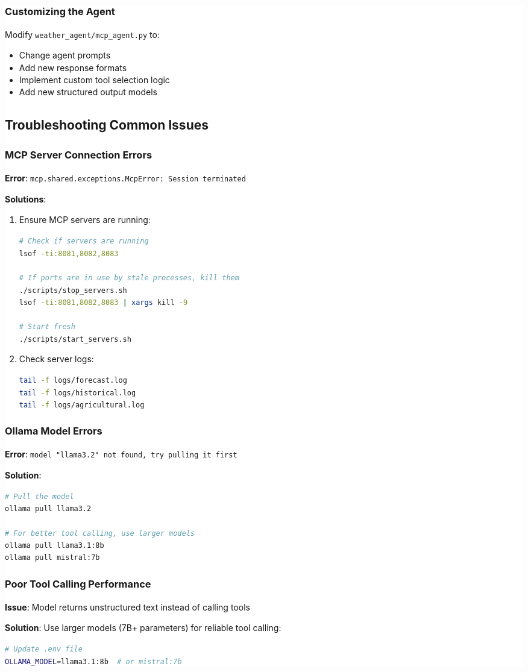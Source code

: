 ### Customizing the Agent

Modify `weather_agent/mcp_agent.py` to:
- Change agent prompts
- Add new response formats
- Implement custom tool selection logic
- Add new structured output models

## Troubleshooting Common Issues

### MCP Server Connection Errors

**Error**: `mcp.shared.exceptions.McpError: Session terminated`

**Solutions**:
1. Ensure MCP servers are running:
   ```bash
   # Check if servers are running
   lsof -ti:8081,8082,8083
   
   # If ports are in use by stale processes, kill them
   ./scripts/stop_servers.sh
   lsof -ti:8081,8082,8083 | xargs kill -9
   
   # Start fresh
   ./scripts/start_servers.sh
   ```

2. Check server logs:
   ```bash
   tail -f logs/forecast.log
   tail -f logs/historical.log
   tail -f logs/agricultural.log
   ```

### Ollama Model Errors

**Error**: `model "llama3.2" not found, try pulling it first`

**Solution**:
```bash
# Pull the model
ollama pull llama3.2

# For better tool calling, use larger models
ollama pull llama3.1:8b
ollama pull mistral:7b
```

### Poor Tool Calling Performance

**Issue**: Model returns unstructured text instead of calling tools

**Solution**: Use larger models (7B+ parameters) for reliable tool calling:
```bash
# Update .env file
OLLAMA_MODEL=llama3.1:8b  # or mistral:7b
```
